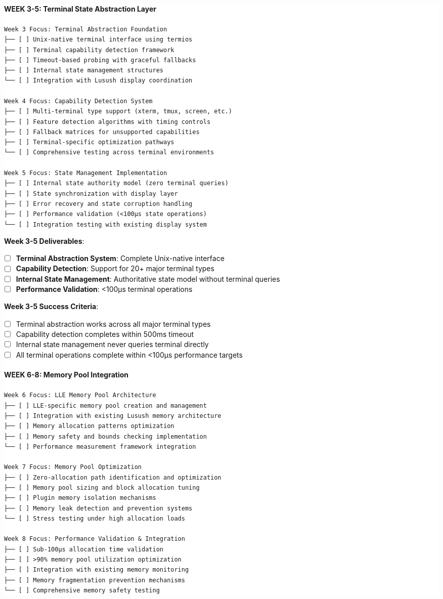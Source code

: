 #### **WEEK 3-5: Terminal State Abstraction Layer**
```
Week 3 Focus: Terminal Abstraction Foundation
├── [ ] Unix-native terminal interface using termios
├── [ ] Terminal capability detection framework
├── [ ] Timeout-based probing with graceful fallbacks
├── [ ] Internal state management structures
└── [ ] Integration with Lusush display coordination

Week 4 Focus: Capability Detection System
├── [ ] Multi-terminal type support (xterm, tmux, screen, etc.)
├── [ ] Feature detection algorithms with timing controls
├── [ ] Fallback matrices for unsupported capabilities
├── [ ] Terminal-specific optimization pathways
└── [ ] Comprehensive testing across terminal environments

Week 5 Focus: State Management Implementation
├── [ ] Internal state authority model (zero terminal queries)
├── [ ] State synchronization with display layer
├── [ ] Error recovery and state corruption handling
├── [ ] Performance validation (<100μs state operations)
└── [ ] Integration testing with existing display system
```

**Week 3-5 Deliverables**:
- [ ] **Terminal Abstraction System**: Complete Unix-native interface
- [ ] **Capability Detection**: Support for 20+ major terminal types
- [ ] **Internal State Management**: Authoritative state model without terminal queries
- [ ] **Performance Validation**: <100μs terminal operations

**Week 3-5 Success Criteria**:
- [ ] Terminal abstraction works across all major terminal types
- [ ] Capability detection completes within 500ms timeout
- [ ] Internal state management never queries terminal directly
- [ ] All terminal operations complete within <100μs performance targets

#### **WEEK 6-8: Memory Pool Integration**  
```
Week 6 Focus: LLE Memory Pool Architecture
├── [ ] LLE-specific memory pool creation and management
├── [ ] Integration with existing Lusush memory architecture
├── [ ] Memory allocation patterns optimization
├── [ ] Memory safety and bounds checking implementation
└── [ ] Performance measurement framework integration

Week 7 Focus: Memory Pool Optimization
├── [ ] Zero-allocation path identification and optimization
├── [ ] Memory pool sizing and block allocation tuning
├── [ ] Plugin memory isolation mechanisms
├── [ ] Memory leak detection and prevention systems
└── [ ] Stress testing under high allocation loads

Week 8 Focus: Performance Validation & Integration
├── [ ] Sub-100μs allocation time validation
├── [ ] >90% memory pool utilization optimization
├── [ ] Integration with existing memory monitoring
├── [ ] Memory fragmentation prevention mechanisms
└── [ ] Comprehensive memory safety testing
```
